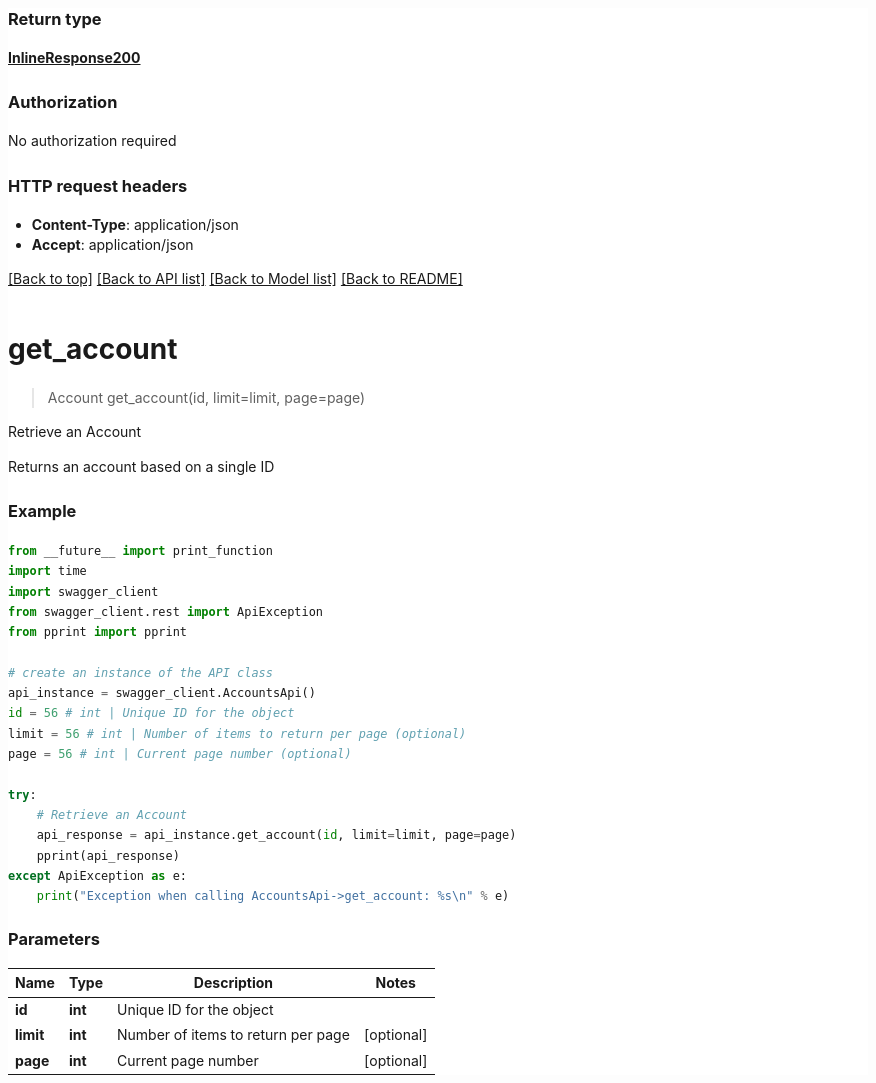 ### Return type

[**InlineResponse200**](InlineResponse200.md)

### Authorization

No authorization required

### HTTP request headers

 - **Content-Type**: application/json
 - **Accept**: application/json

[[Back to top]](#) [[Back to API list]](../README.md#documentation-for-api-endpoints) [[Back to Model list]](../README.md#documentation-for-models) [[Back to README]](../README.md)

# **get_account**
> Account get_account(id, limit=limit, page=page)

Retrieve an Account

Returns an account based on a single ID

### Example
```python
from __future__ import print_function
import time
import swagger_client
from swagger_client.rest import ApiException
from pprint import pprint

# create an instance of the API class
api_instance = swagger_client.AccountsApi()
id = 56 # int | Unique ID for the object
limit = 56 # int | Number of items to return per page (optional)
page = 56 # int | Current page number (optional)

try:
    # Retrieve an Account
    api_response = api_instance.get_account(id, limit=limit, page=page)
    pprint(api_response)
except ApiException as e:
    print("Exception when calling AccountsApi->get_account: %s\n" % e)
```

### Parameters

Name | Type | Description  | Notes
------------- | ------------- | ------------- | -------------
 **id** | **int**| Unique ID for the object | 
 **limit** | **int**| Number of items to return per page | [optional] 
 **page** | **int**| Current page number | [optional] 
